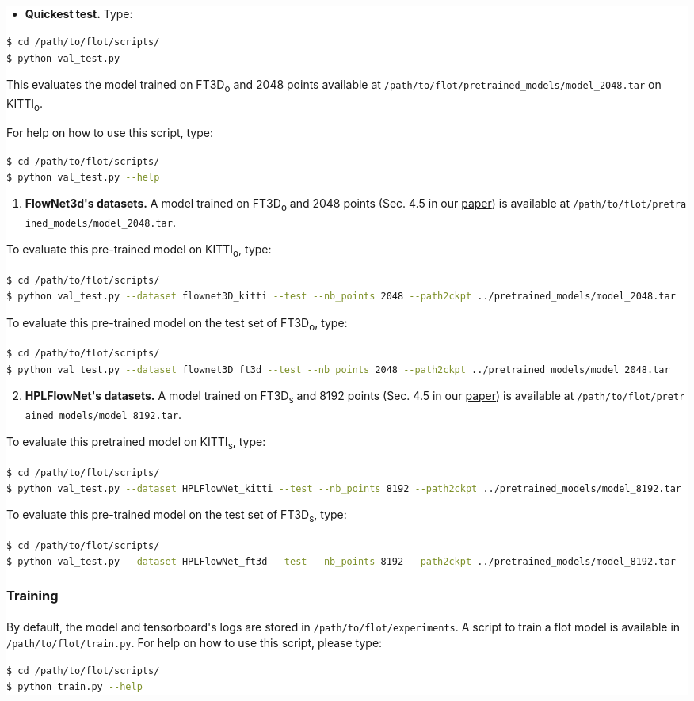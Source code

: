 * **Quickest test.** Type:
```bash
$ cd /path/to/flot/scripts/
$ python val_test.py
```

  This evaluates the model trained on FT3D<sub>o</sub> and 2048 points available at ```/path/to/flot/pretrained_models/model_2048.tar``` on KITTI<sub>o</sub>.

For help on how to use this script, type:  
```bash
$ cd /path/to/flot/scripts/
$ python val_test.py --help
```
 
1. **FlowNet3d's datasets.** A model trained on FT3D<sub>o</sub> and 2048 points (Sec. 4.5 in our [paper](https://arxiv.org/abs/2007.11142)) is available at ```/path/to/flot/pretrained_models/model_2048.tar```.

  To evaluate this pre-trained model on KITTI<sub>o</sub>, type:
```bash
$ cd /path/to/flot/scripts/
$ python val_test.py --dataset flownet3D_kitti --test --nb_points 2048 --path2ckpt ../pretrained_models/model_2048.tar
```

  To evaluate this pre-trained model on the test set of FT3D<sub>o</sub>, type:
```bash
$ cd /path/to/flot/scripts/
$ python val_test.py --dataset flownet3D_ft3d --test --nb_points 2048 --path2ckpt ../pretrained_models/model_2048.tar
```

2. **HPLFlowNet's datasets.** A model trained on FT3D<sub>s</sub> and 8192 points (Sec. 4.5 in our [paper](https://arxiv.org/abs/2007.11142)) is available at ```/path/to/flot/pretrained_models/model_8192.tar```.

  To evaluate this pretrained model on KITTI<sub>s</sub>, type:
```bash
$ cd /path/to/flot/scripts/
$ python val_test.py --dataset HPLFlowNet_kitti --test --nb_points 8192 --path2ckpt ../pretrained_models/model_8192.tar
```

  To evaluate this pre-trained model on the test set of FT3D<sub>s</sub>, type:
```bash
$ cd /path/to/flot/scripts/
$ python val_test.py --dataset HPLFlowNet_ft3d --test --nb_points 8192 --path2ckpt ../pretrained_models/model_8192.tar
```

### Training
By default, the model and tensorboard's logs are stored in `/path/to/flot/experiments`. A script to train a flot model is available in `/path/to/flot/train.py`. For help on how to use this script, please type:
```bash
$ cd /path/to/flot/scripts/
$ python train.py --help
```
